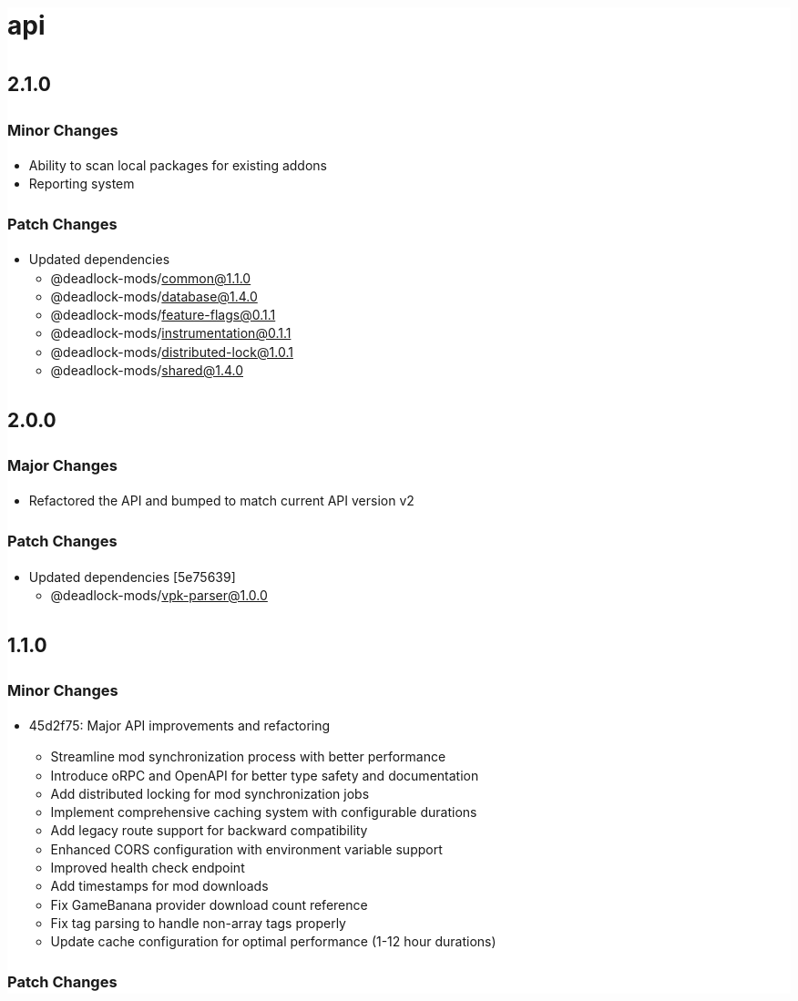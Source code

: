 # api

## 2.1.0

### Minor Changes

- Ability to scan local packages for existing addons
- Reporting system

### Patch Changes

- Updated dependencies
  - @deadlock-mods/common@1.1.0
  - @deadlock-mods/database@1.4.0
  - @deadlock-mods/feature-flags@0.1.1
  - @deadlock-mods/instrumentation@0.1.1
  - @deadlock-mods/distributed-lock@1.0.1
  - @deadlock-mods/shared@1.4.0

## 2.0.0

### Major Changes

- Refactored the API and bumped to match current API version v2

### Patch Changes

- Updated dependencies [5e75639]
  - @deadlock-mods/vpk-parser@1.0.0

## 1.1.0

### Minor Changes

- 45d2f75: Major API improvements and refactoring

  - Streamline mod synchronization process with better performance
  - Introduce oRPC and OpenAPI for better type safety and documentation
  - Add distributed locking for mod synchronization jobs
  - Implement comprehensive caching system with configurable durations
  - Add legacy route support for backward compatibility
  - Enhanced CORS configuration with environment variable support
  - Improved health check endpoint
  - Add timestamps for mod downloads
  - Fix GameBanana provider download count reference
  - Fix tag parsing to handle non-array tags properly
  - Update cache configuration for optimal performance (1-12 hour durations)

### Patch Changes
